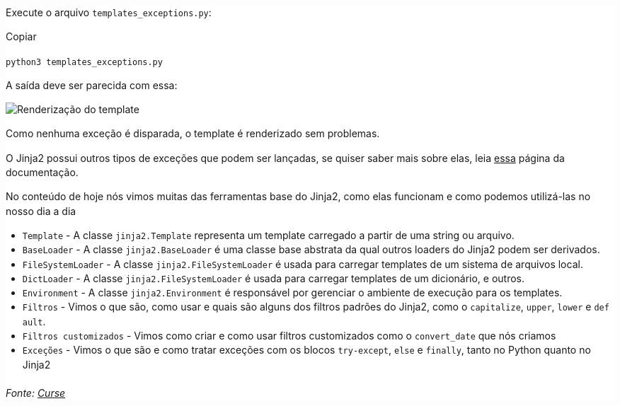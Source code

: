 Execute o arquivo `templates_exceptions.py`:

Copiar

```bash
python3 templates_exceptions.py
```

A saída deve ser parecida com essa:

![Renderização do template](https://content-assets.betrybe.com/prod/fc77931f-9fcb-4341-bfcc-3f9b338873cb-Renderiza%C3%A7%C3%A3o%20do%20template.png)

Como nenhuma exceção é disparada, o template é renderizado sem problemas.

O Jinja2 possui outros tipos de exceções que podem ser lançadas, se quiser saber mais sobre elas, leia [essa](https://jinja.palletsprojects.com/en/3.0.x/api/#exceptions) página da documentação.

No conteúdo de hoje nós vimos muitas das ferramentas base do Jinja2, como elas funcionam e como podemos utilizá-las no nosso dia a dia

- `Template` - A classe `jinja2.Template` representa um template carregado a partir de uma string ou arquivo.
- `BaseLoader` - A classe `jinja2.BaseLoader` é uma classe base abstrata da qual outros loaders do Jinja2 podem ser derivados.
- `FileSystemLoader` - A classe `jinja2.FileSystemLoader` é usada para carregar templates de um sistema de arquivos local.
- `DictLoader` - A classe `jinja2.FileSystemLoader` é usada para carregar templates de um dicionário, e outros.
- `Environment` - A classe `jinja2.Environment` é responsável por gerenciar o ambiente de execução para os templates.
- `Filtros` - Vimos o que são, como usar e quais são alguns dos filtros padrões do Jinja2, como o `capitalize`, `upper`, `lower` e `default`.
- `Filtros customizados` - Vimos como criar e como usar filtros customizados como o `convert_date` que nós criamos
- `Exceções` - Vimos o que são e como tratar exceções com os blocos `try-except`, `else` e `finally`, tanto no Python quanto no Jinja2

###### Fonte: [Curse](https://app.betrybe.com/learn/course/5e938f69-6e32-43b3-9685-c936530fd326/module/3d93d491-e3ed-409f-bdb6-3a5dcd11f8d2/section/2502e0b8-be2f-4307-aff9-46932f8f13dc/day/56ce01ea-e97c-4a2c-bc88-d6c0ce0d62d1/lesson/3db2e8a9-7a3e-4f8f-bea4-671d83bc1a2b)
